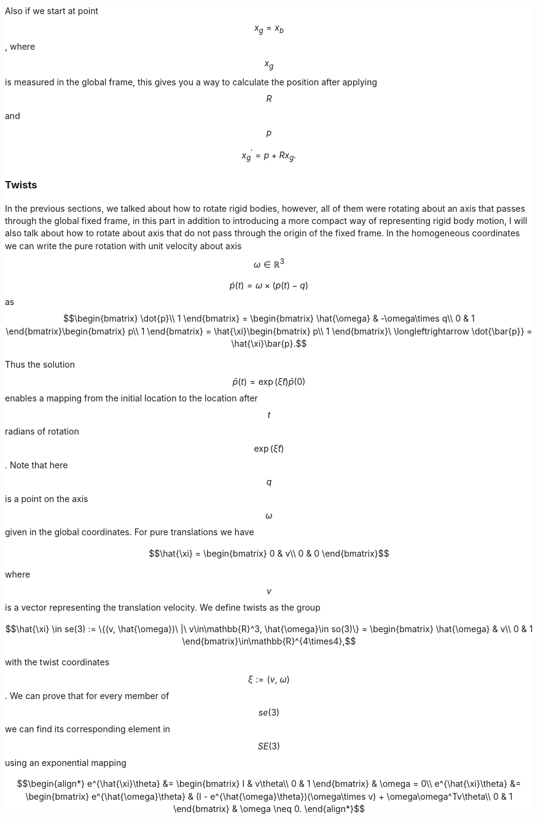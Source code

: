 Also if we start at point $$x_g = x_b$$, where $$x_g$$ is measured in the global frame, this gives you a way to calculate the position after applying $$R$$ and $$p$$

$$x_g^\prime = p + Rx_g.$$

### Twists

In the previous sections, we talked about how to rotate rigid bodies, however, all of them were rotating about an axis that passes through the global fixed frame, in this part in addition to introducing a more compact way of representing rigid body motion, I will also talk about how to rotate about axis that do not pass through the origin of the fixed frame. In the homogeneous coordinates we can write the pure rotation with unit velocity about axis $$\omega\in\mathbb{R}^3$$

$$\dot{p}(t) = \omega\times(p(t) - q)$$
as
$$\begin{bmatrix}
\dot{p}\\
1
\end{bmatrix} = \begin{bmatrix}
\hat{\omega} & -\omega\times q\\
0 & 1
\end{bmatrix}\begin{bmatrix}
p\\
1
\end{bmatrix} = \hat{\xi}\begin{bmatrix}
p\\
1
\end{bmatrix}\ \longleftrightarrow \dot{\bar{p}} = \hat{\xi}\bar{p}.$$

Thus the solution $$\bar{p}(t) = \exp{(\hat{\xi}t)}\bar{p}(0)$$ enables a mapping from the initial location to the location after $$t$$ radians of rotation $$\exp{(\hat{\xi}t)}$$. Note that here $$q$$ is a point on the axis $$\omega$$ given in the global coordinates. For pure translations we have

$$\hat{\xi} = \begin{bmatrix}
0 & v\\
0 & 0
\end{bmatrix}$$

where $$v$$ is a vector representing the translation velocity. We define twists as the group

$$\hat{\xi} \in se(3) := \{(v, \hat{\omega})\ |\ v\in\mathbb{R}^3, \hat{\omega}\in so(3)\} =
\begin{bmatrix}
\hat{\omega} & v\\
0 & 1
\end{bmatrix}\in\mathbb{R}^{4\times4},$$

with the twist coordinates $$\xi := (v,\ \omega)$$. We can prove that for every member of $$se(3)$$ we can find its corresponding element in $$SE(3)$$ using an exponential mapping

$$\begin{align*}
e^{\hat{\xi}\theta} &= \begin{bmatrix}
I & v\theta\\
0 & 1
\end{bmatrix} & \omega = 0\\
e^{\hat{\xi}\theta} &= \begin{bmatrix}
e^{\hat{\omega}\theta} & (I - e^{\hat{\omega}\theta})(\omega\times v) +
\omega\omega^Tv\theta\\
0 & 1
\end{bmatrix} & \omega \neq 0.
\end{align*}$$
